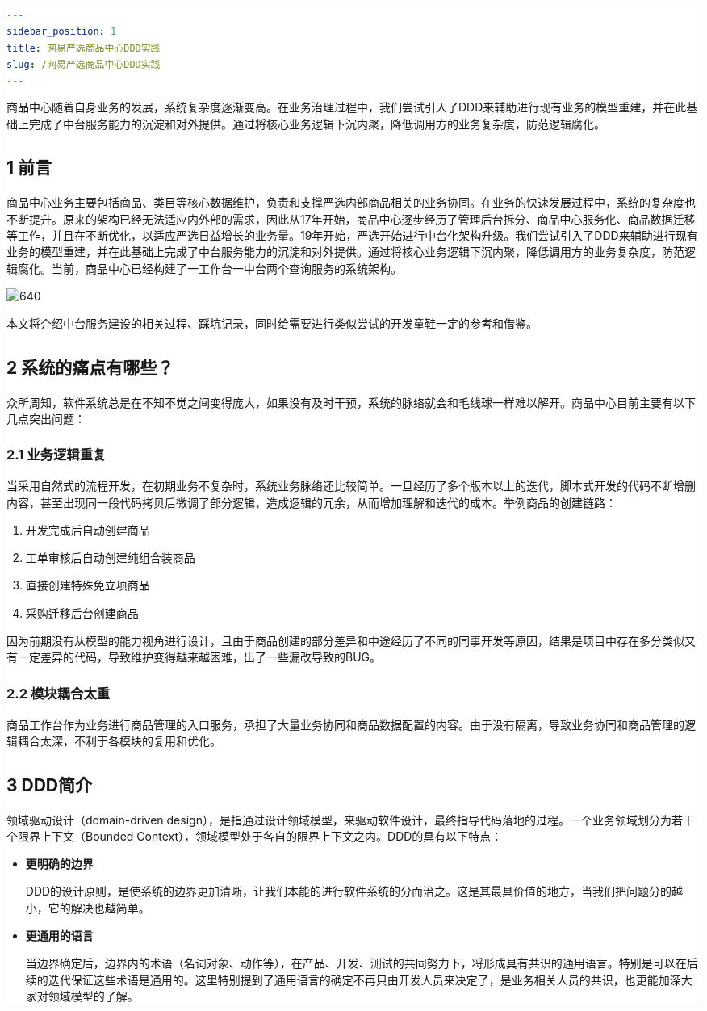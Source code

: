 ```yaml
---
sidebar_position: 1
title: 网易严选商品中心DDD实践
slug: /网易严选商品中心DDD实践
---
```


商品中心随着自身业务的发展，系统复杂度逐渐变高。在业务治理过程中，我们尝试引入了DDD来辅助进行现有业务的模型重建，并在此基础上完成了中台服务能力的沉淀和对外提供。通过将核心业务逻辑下沉内聚，降低调用方的业务复杂度，防范逻辑腐化。

## **1 前言**

商品中心业务主要包括商品、类目等核心数据维护，负责和支撑严选内部商品相关的业务协同。在业务的快速发展过程中，系统的复杂度也不断提升。原来的架构已经无法适应内外部的需求，因此从17年开始，商品中心逐步经历了管理后台拆分、商品中心服务化、商品数据迁移等工作，并且在不断优化，以适应严选日益增长的业务量。19年开始，严选开始进行中台化架构升级。我们尝试引入了DDD来辅助进行现有业务的模型重建，并在此基础上完成了中台服务能力的沉淀和对外提供。通过将核心业务逻辑下沉内聚，降低调用方的业务复杂度，防范逻辑腐化。当前，商品中心已经构建了一工作台一中台两个查询服务的系统架构。

![640](https://s3.us-west-2.amazonaws.com/secure.notion-static.com/4a7a7fed-d4db-475a-8e17-c949d3b12f78/640?X-Amz-Algorithm=AWS4-HMAC-SHA256&X-Amz-Content-Sha256=UNSIGNED-PAYLOAD&X-Amz-Credential=AKIAT73L2G45EIPT3X45%2F20221019%2Fus-west-2%2Fs3%2Faws4_request&X-Amz-Date=20221019T160154Z&X-Amz-Expires=3600&X-Amz-Signature=7ec38f80758946ed28030b2d7f16a65848409509f5a858a39960b97d38e55492&X-Amz-SignedHeaders=host&x-id=GetObject)

本文将介绍中台服务建设的相关过程、踩坑记录，同时给需要进行类似尝试的开发童鞋一定的参考和借鉴。

## **2 系统的痛点有哪些？**

众所周知，软件系统总是在不知不觉之间变得庞大，如果没有及时干预，系统的脉络就会和毛线球一样难以解开。商品中心目前主要有以下几点突出问题：

### **2.1 业务逻辑重复**

当采用自然式的流程开发，在初期业务不复杂时，系统业务脉络还比较简单。一旦经历了多个版本以上的迭代，脚本式开发的代码不断增删内容，甚至出现同一段代码拷贝后微调了部分逻辑，造成逻辑的冗余，从而增加理解和迭代的成本。举例商品的创建链路：

1. 开发完成后自动创建商品

1. 工单审核后自动创建纯组合装商品

1. 直接创建特殊免立项商品

1. 采购迁移后台创建商品

因为前期没有从模型的能力视角进行设计，且由于商品创建的部分差异和中途经历了不同的同事开发等原因，结果是项目中存在多分类似又有一定差异的代码，导致维护变得越来越困难，出了一些漏改导致的BUG。

### **2.2 模块耦合太重**

商品工作台作为业务进行商品管理的入口服务，承担了大量业务协同和商品数据配置的内容。由于没有隔离，导致业务协同和商品管理的逻辑耦合太深，不利于各模块的复用和优化。

## **3 DDD简介**

领域驱动设计（domain-driven design），是指通过设计领域模型，来驱动软件设计，最终指导代码落地的过程。一个业务领域划分为若干个限界上下文（Bounded Context），领域模型处于各自的限界上下文之内。DDD的具有以下特点：

- **更明确的边界**

	DDD的设计原则，是使系统的边界更加清晰，让我们本能的进行软件系统的分而治之。这是其最具价值的地方，当我们把问题分的越小，它的解决也越简单。

- **更通用的语言**

	当边界确定后，边界内的术语（名词对象、动作等），在产品、开发、测试的共同努力下，将形成具有共识的通用语言。特别是可以在后续的迭代保证这些术语是通用的。这里特别提到了通用语言的确定不再只由开发人员来决定了，是业务相关人员的共识，也更能加深大家对领域模型的了解。
